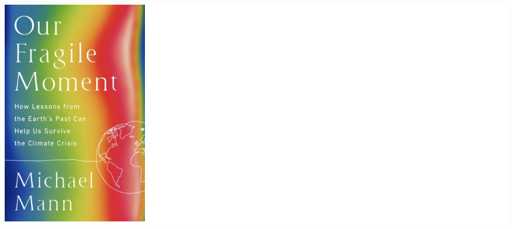 <img style="max-width: 100%; width: 240px; height: auto;" src="ourfragilemoment.png" width="{{ .Width }}" height="{{ .Height }}">
</figure>
